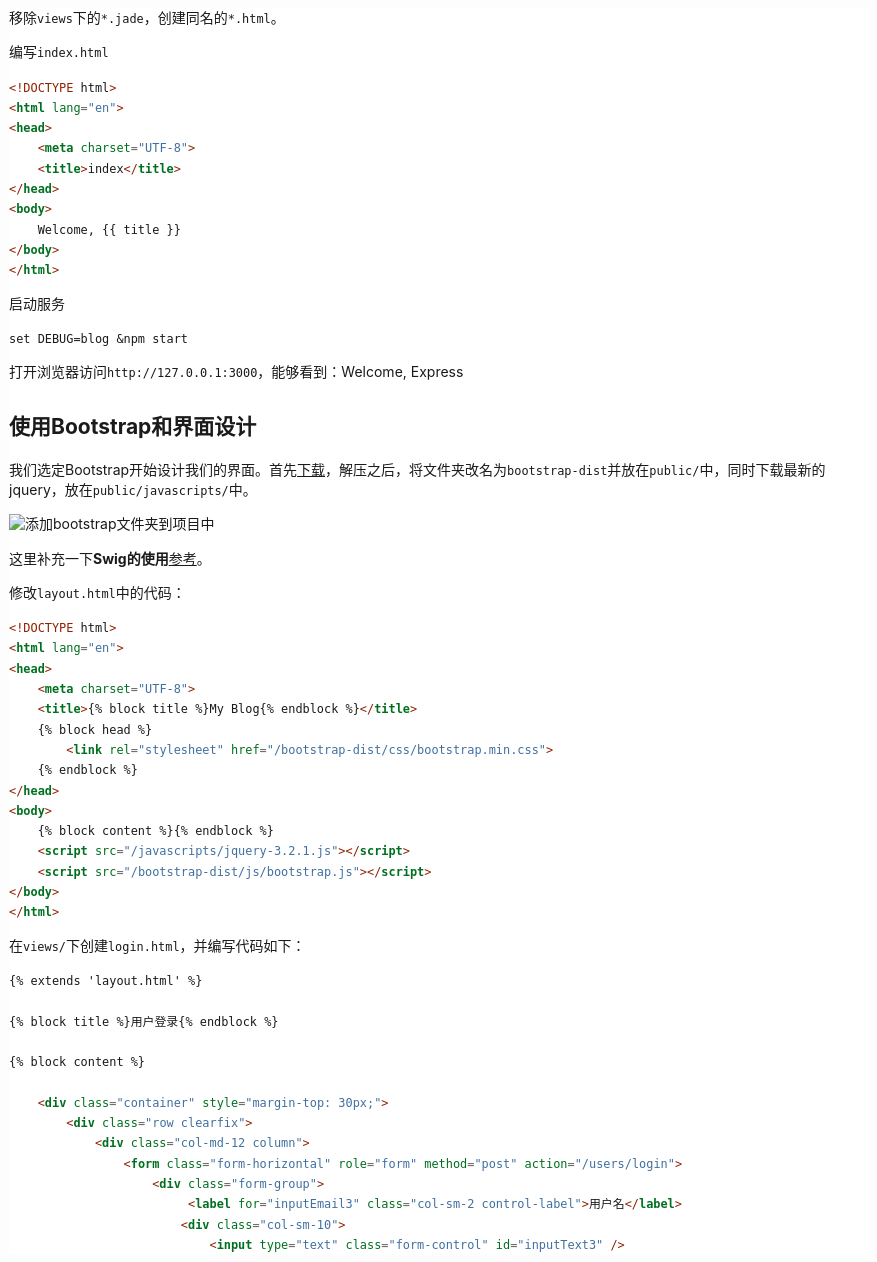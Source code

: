 移除`views`下的`*.jade`，创建同名的`*.html`。

编写`index.html`

```html
<!DOCTYPE html>
<html lang="en">
<head>
	<meta charset="UTF-8">
	<title>index</title>
</head>
<body>
	Welcome, {{ title }}
</body>
</html>
```

启动服务

    set DEBUG=blog &npm start

打开浏览器访问`http://127.0.0.1:3000`，能够看到：Welcome, Express

## 使用Bootstrap和界面设计

我们选定Bootstrap开始设计我们的界面。首先[下载](http://v3.bootcss.com/getting-started/#download)，解压之后，将文件夹改名为`bootstrap-dist`并放在`public/`中，同时下载最新的jquery，放在`public/javascripts/`中。

![添加bootstrap文件夹到项目中](http://upload-images.jianshu.io/upload_images/3248493-64988b292b7d5378.png?imageMogr2/auto-orient/strip%7CimageView2/2/w/1240)

这里补充一下**Swig的使用**[参考](http://www.cnblogs.com/elementstorm/p/3142644.html)。

修改`layout.html`中的代码：

```html
<!DOCTYPE html>
<html lang="en">
<head>
	<meta charset="UTF-8">
	<title>{% block title %}My Blog{% endblock %}</title>
	{% block head %}
        <link rel="stylesheet" href="/bootstrap-dist/css/bootstrap.min.css">
    {% endblock %}
</head>
<body>
	{% block content %}{% endblock %}
	<script src="/javascripts/jquery-3.2.1.js"></script>
	<script src="/bootstrap-dist/js/bootstrap.js"></script>
</body>
</html>
```

在`views/`下创建`login.html`，并编写代码如下：

```html
{% extends 'layout.html' %}

{% block title %}用户登录{% endblock %}

{% block content %}

	<div class="container" style="margin-top: 30px;">
		<div class="row clearfix">
			<div class="col-md-12 column">
				<form class="form-horizontal" role="form" method="post" action="/users/login">
					<div class="form-group">
						 <label for="inputEmail3" class="col-sm-2 control-label">用户名</label>
						<div class="col-sm-10">
							<input type="text" class="form-control" id="inputText3" />
```